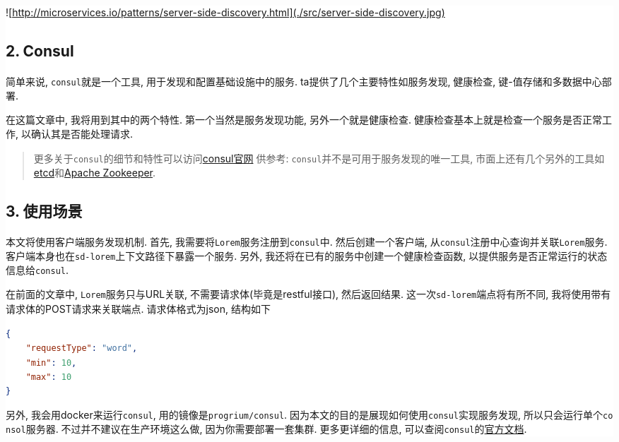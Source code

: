 ![http://microservices.io/patterns/server-side-discovery.html](./src/server-side-discovery.jpg)

## 2. Consul

简单来说, `consul`就是一个工具, 用于发现和配置基础设施中的服务. ta提供了几个主要特性如服务发现, 健康检查, 键-值存储和多数据中心部署.

在这篇文章中, 我将用到其中的两个特性. 第一个当然是服务发现功能, 另外一个就是健康检查. 健康检查基本上就是检查一个服务是否正常工作, 以确认其是否能处理请求.

> 更多关于`consul`的细节和特性可以访问[consul官网](https://www.consul.io/intro/index.html)
> 供参考: `consul`并不是可用于服务发现的唯一工具, 市面上还有几个另外的工具如[etcd](https://github.com/coreos/etcd)和[Apache Zookeeper](http://zookeeper.apache.org/).

## 3. 使用场景

本文将使用客户端服务发现机制. 首先, 我需要将`Lorem`服务注册到`consul`中. 然后创建一个客户端, 从`consul`注册中心查询并关联`Lorem`服务. 客户端本身也在`sd-lorem`上下文路径下暴露一个服务. 另外, 我还将在已有的服务中创建一个健康检查函数, 以提供服务是否正常运行的状态信息给`consul`.

在前面的文章中, `Lorem`服务只与URL关联, 不需要请求体(毕竟是restful接口), 然后返回结果. 这一次`sd-lorem`端点将有所不同, 我将使用带有请求体的POST请求来关联端点. 请求体格式为json, 结构如下

```json
{
    "requestType": "word",
    "min": 10,
    "max": 10
}
```

另外, 我会用docker来运行`consul`, 用的镜像是`progrium/consul`. 因为本文的目的是展现如何使用`consul`实现服务发现, 所以只会运行单个`consol`服务器. 不过并不建议在生产环境这么做, 因为你需要部署一套集群. 更多更详细的信息, 可以查阅`consul`的[官方文档](https://www.consul.io/intro/getting-started/join.html).
